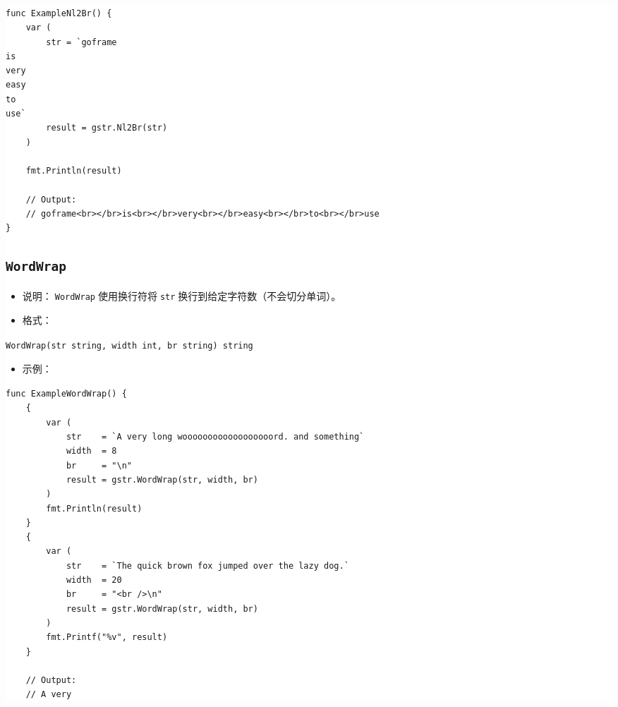 




```
func ExampleNl2Br() {
  	var (
  		str = `goframe
is
very
easy
to
use`
  		result = gstr.Nl2Br(str)
  	)

  	fmt.Println(result)

  	// Output:
  	// goframe<br></br>is<br></br>very<br></br>easy<br></br>to<br></br>use
}
```


## `WordWrap`

- 说明： `WordWrap` 使用换行符将 `str` 换行到给定字符数（不会切分单词）。

- 格式：









```
WordWrap(str string, width int, br string) string
```

- 示例：









```
func ExampleWordWrap() {
  	{
  		var (
  			str    = `A very long woooooooooooooooooord. and something`
  			width  = 8
  			br     = "\n"
  			result = gstr.WordWrap(str, width, br)
  		)
  		fmt.Println(result)
  	}
  	{
  		var (
  			str    = `The quick brown fox jumped over the lazy dog.`
  			width  = 20
  			br     = "<br />\n"
  			result = gstr.WordWrap(str, width, br)
  		)
  		fmt.Printf("%v", result)
  	}

  	// Output:
  	// A very
```
